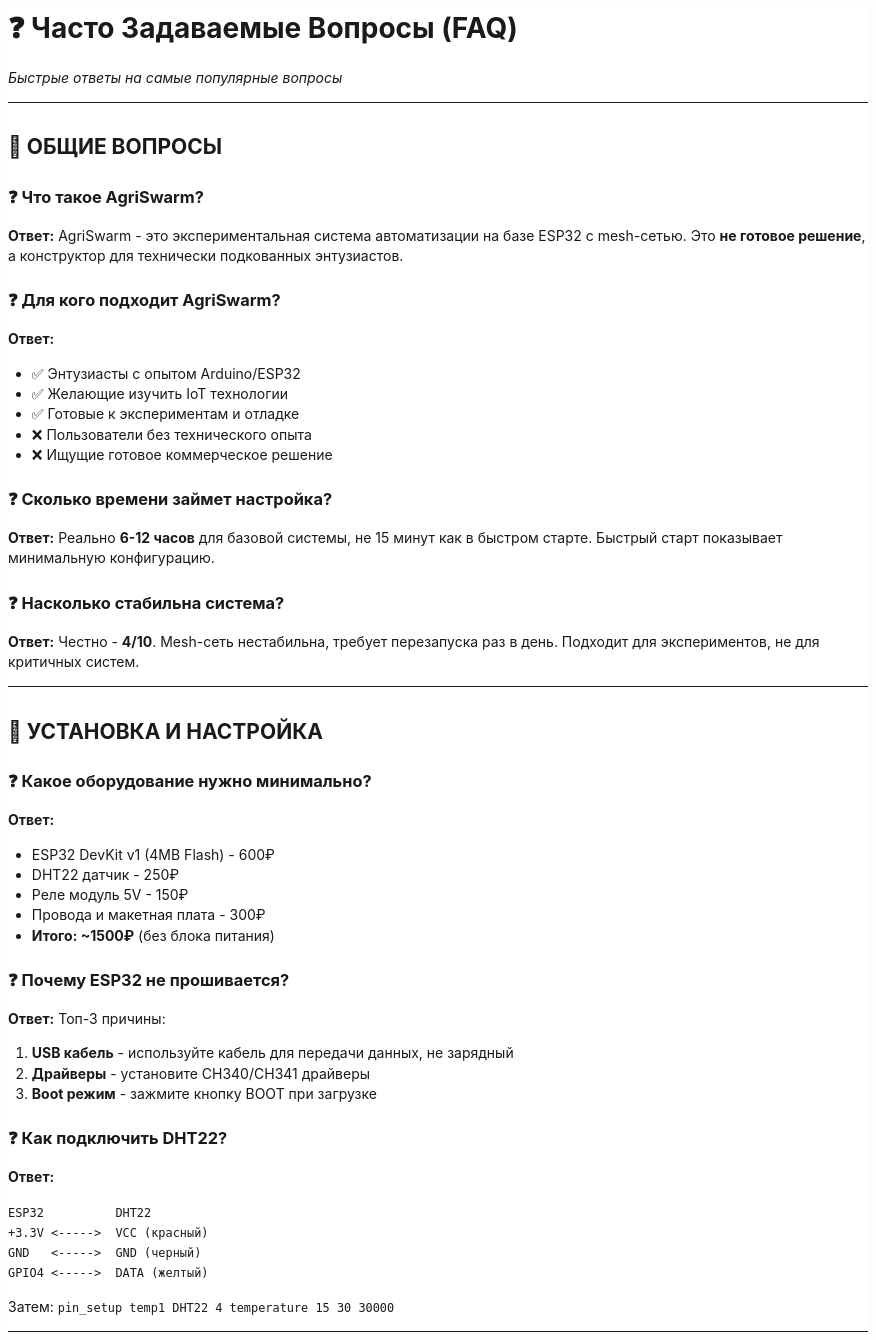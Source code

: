 # ❓ Часто Задаваемые Вопросы (FAQ)

*Быстрые ответы на самые популярные вопросы*

---

## 🎯 **ОБЩИЕ ВОПРОСЫ**

### **❓ Что такое AgriSwarm?**
**Ответ:** AgriSwarm - это экспериментальная система автоматизации на базе ESP32 с mesh-сетью. Это **не готовое решение**, а конструктор для технически подкованных энтузиастов.

### **❓ Для кого подходит AgriSwarm?**
**Ответ:** 
- ✅ Энтузиасты с опытом Arduino/ESP32
- ✅ Желающие изучить IoT технологии
- ✅ Готовые к экспериментам и отладке
- ❌ Пользователи без технического опыта
- ❌ Ищущие готовое коммерческое решение

### **❓ Сколько времени займет настройка?**
**Ответ:** Реально **6-12 часов** для базовой системы, не 15 минут как в быстром старте. Быстрый старт показывает минимальную конфигурацию.

### **❓ Насколько стабильна система?**
**Ответ:** Честно - **4/10**. Mesh-сеть нестабильна, требует перезапуска раз в день. Подходит для экспериментов, не для критичных систем.

---

## 🔧 **УСТАНОВКА И НАСТРОЙКА**

### **❓ Какое оборудование нужно минимально?**
**Ответ:**
- ESP32 DevKit v1 (4MB Flash) - 600₽
- DHT22 датчик - 250₽
- Реле модуль 5V - 150₽
- Провода и макетная плата - 300₽
- **Итого: ~1500₽** (без блока питания)

### **❓ Почему ESP32 не прошивается?**
**Ответ:** Топ-3 причины:
1. **USB кабель** - используйте кабель для передачи данных, не зарядный
2. **Драйверы** - установите CH340/CH341 драйверы
3. **Boot режим** - зажмите кнопку BOOT при загрузке

### **❓ Как подключить DHT22?**
**Ответ:**
```
ESP32          DHT22
+3.3V <----->  VCC (красный)
GND   <----->  GND (черный)
GPIO4 <----->  DATA (желтый)
```
Затем: `pin_setup temp1 DHT22 4 temperature 15 30 30000`

---